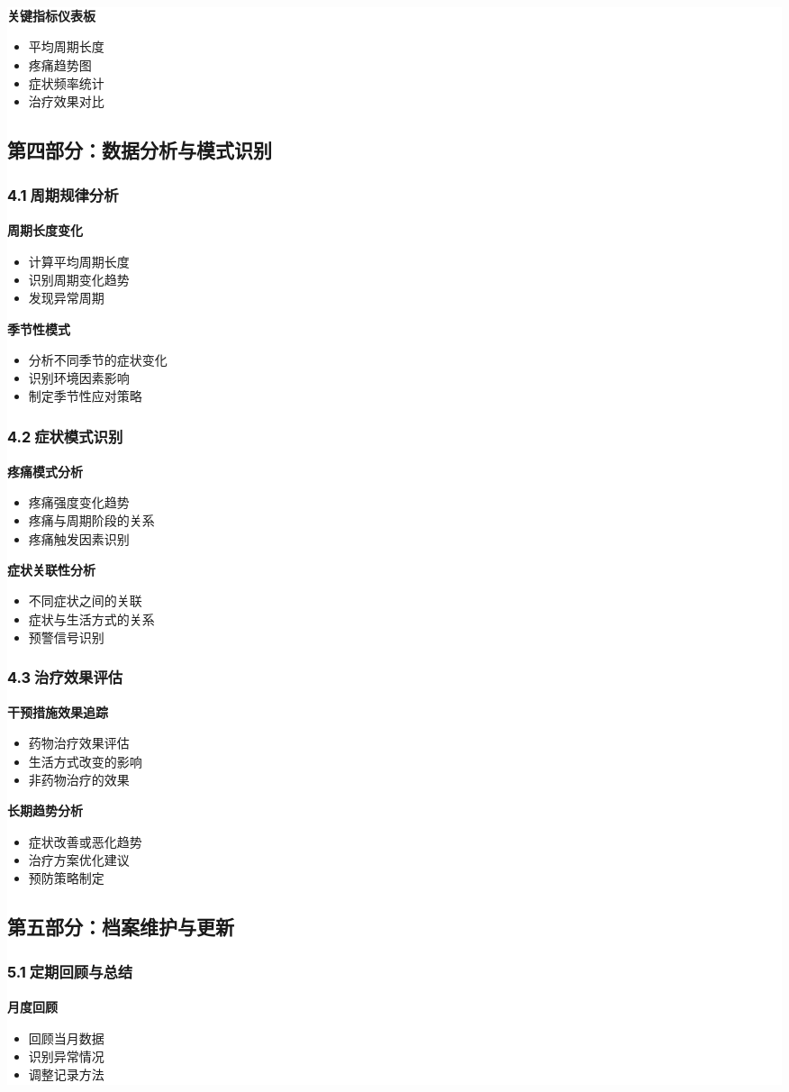 **关键指标仪表板**
- 平均周期长度
- 疼痛趋势图
- 症状频率统计
- 治疗效果对比

## 第四部分：数据分析与模式识别

### 4.1 周期规律分析

**周期长度变化**
- 计算平均周期长度
- 识别周期变化趋势
- 发现异常周期

**季节性模式**
- 分析不同季节的症状变化
- 识别环境因素影响
- 制定季节性应对策略

### 4.2 症状模式识别

**疼痛模式分析**
- 疼痛强度变化趋势
- 疼痛与周期阶段的关系
- 疼痛触发因素识别

**症状关联性分析**
- 不同症状之间的关联
- 症状与生活方式的关系
- 预警信号识别

### 4.3 治疗效果评估

**干预措施效果追踪**
- 药物治疗效果评估
- 生活方式改变的影响
- 非药物治疗的效果

**长期趋势分析**
- 症状改善或恶化趋势
- 治疗方案优化建议
- 预防策略制定

## 第五部分：档案维护与更新

### 5.1 定期回顾与总结

**月度回顾**
- 回顾当月数据
- 识别异常情况
- 调整记录方法
